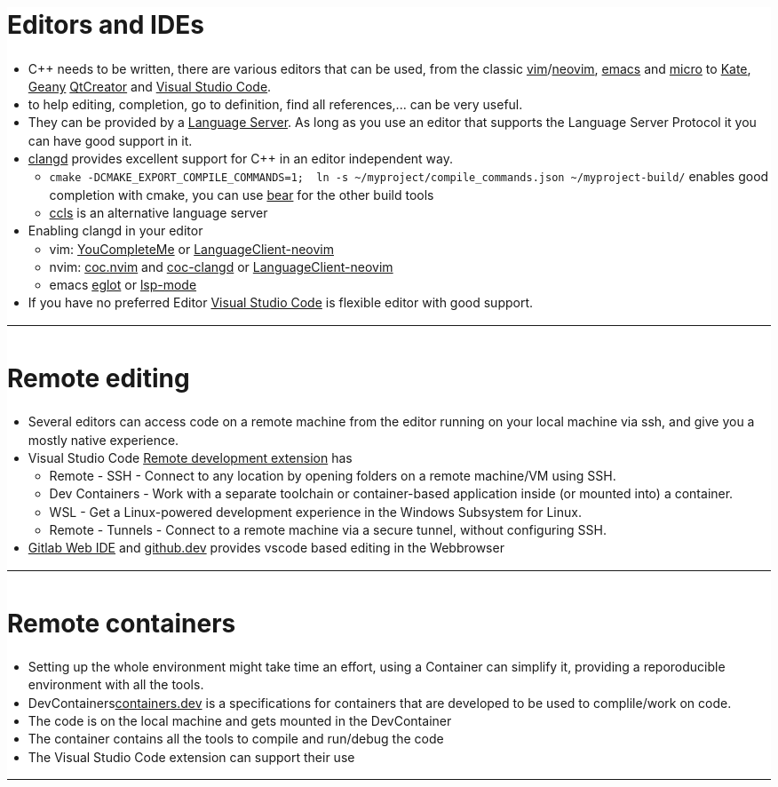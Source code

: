 
# Editors and IDEs

* C++  needs to be written, there are various editors that can be used, from the classic [vim](https://www.vim.org)/[neovim](https://neovim.io), [emacs](https://www.gnu.org/software/emacs/) and [micro](https://github.com/zyedidia/micro) to [Kate](https://kate-editor.org/), [Geany](https://www.geany.org/) [QtCreator](https://github.com/qt-creator/qt-creator) and [Visual Studio Code](https://code.visualstudio.com).
* to help editing, completion, go to definition, find all references,... can be very useful.
* They can be provided by a [Language Server](https://microsoft.github.io/language-server-protocol/). As long as you use an editor that supports the Language Server Protocol it you can have good support in it.
* [clangd](https://clangd.llvm.org) provides excellent support for C++ in an editor independent way.
    + `cmake -DCMAKE_EXPORT_COMPILE_COMMANDS=1;  ln -s ~/myproject/compile_commands.json ~/myproject-build/` enables good completion with cmake, you can use [bear](https://github.com/rizsotto/Bear) for the other build tools
    + [ccls](https://github.com/MaskRay/ccls) is an alternative language server
* Enabling clangd in your editor
    + vim: [YouCompleteMe](https://ycm-core.github.io/YouCompleteMe/) or [LanguageClient-neovim](https://github.com/autozimu/LanguageClient-neovim)
    + nvim: [coc.nvim](https://github.com/neoclide/coc.nvim) and [coc-clangd](https://github.com/clangd/coc-clangd) or [LanguageClient-neovim](https://github.com/autozimu/LanguageClient-neovim)
    + emacs [eglot](https://clangd.llvm.org/installation) or [lsp-mode](https://emacs-lsp.github.io/lsp-mode/tutorials/CPP-guide/)
* If you have no preferred Editor [Visual Studio Code](https://code.visualstudio.com) is flexible editor with good support.

---
# Remote editing

* Several editors can access code on a remote machine from the editor running on your local machine via ssh, and give you a mostly native experience.
* Visual Studio Code [Remote development extension](https://code.visualstudio.com/docs/remote/remote-overview) has
    + Remote - SSH - Connect to any location by opening folders on a remote machine/VM using SSH.
    + Dev Containers - Work with a separate toolchain or container-based application inside (or mounted into) a container.
    + WSL - Get a Linux-powered development experience in the Windows Subsystem for Linux.
    * Remote - Tunnels - Connect to a remote machine via a secure tunnel, without configuring SSH.
* [Gitlab Web IDE](https://docs.gitlab.com/ee/user/project/web_ide/) and [github.dev](https://github.dev) provides vscode based editing in the Webbrowser

---
# Remote containers
* Setting up the whole environment might take time an effort, using a Container can simplify it, providing a reporoducible environment with all the tools.
* DevContainers[containers.dev](https://containers.dev) is a specifications for containers that are developed to be used to complile/work on code.
* The code is on the local machine and gets mounted in the DevContainer
* The container contains all the tools to compile and run/debug the code
* The Visual Studio Code extension can support their use

---